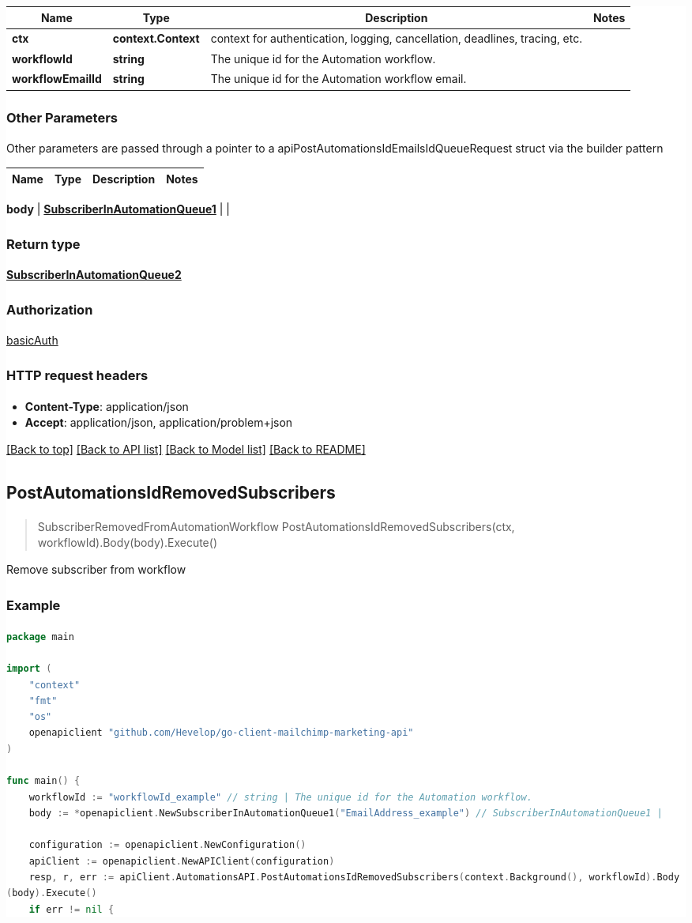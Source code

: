 
Name | Type | Description  | Notes
------------- | ------------- | ------------- | -------------
**ctx** | **context.Context** | context for authentication, logging, cancellation, deadlines, tracing, etc.
**workflowId** | **string** | The unique id for the Automation workflow. | 
**workflowEmailId** | **string** | The unique id for the Automation workflow email. | 

### Other Parameters

Other parameters are passed through a pointer to a apiPostAutomationsIdEmailsIdQueueRequest struct via the builder pattern


Name | Type | Description  | Notes
------------- | ------------- | ------------- | -------------


 **body** | [**SubscriberInAutomationQueue1**](SubscriberInAutomationQueue1.md) |  | 

### Return type

[**SubscriberInAutomationQueue2**](SubscriberInAutomationQueue2.md)

### Authorization

[basicAuth](../README.md#basicAuth)

### HTTP request headers

- **Content-Type**: application/json
- **Accept**: application/json, application/problem+json

[[Back to top]](#) [[Back to API list]](../README.md#documentation-for-api-endpoints)
[[Back to Model list]](../README.md#documentation-for-models)
[[Back to README]](../README.md)


## PostAutomationsIdRemovedSubscribers

> SubscriberRemovedFromAutomationWorkflow PostAutomationsIdRemovedSubscribers(ctx, workflowId).Body(body).Execute()

Remove subscriber from workflow



### Example

```go
package main

import (
	"context"
	"fmt"
	"os"
	openapiclient "github.com/Hevelop/go-client-mailchimp-marketing-api"
)

func main() {
	workflowId := "workflowId_example" // string | The unique id for the Automation workflow.
	body := *openapiclient.NewSubscriberInAutomationQueue1("EmailAddress_example") // SubscriberInAutomationQueue1 | 

	configuration := openapiclient.NewConfiguration()
	apiClient := openapiclient.NewAPIClient(configuration)
	resp, r, err := apiClient.AutomationsAPI.PostAutomationsIdRemovedSubscribers(context.Background(), workflowId).Body(body).Execute()
	if err != nil {
```
